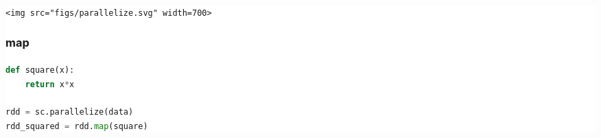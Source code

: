     <img src="figs/parallelize.svg" width=700>
</p>


### map
```python
def square(x):
    return x*x

rdd = sc.parallelize(data)
rdd_squared = rdd.map(square)
```
<p style="text-align: center;">